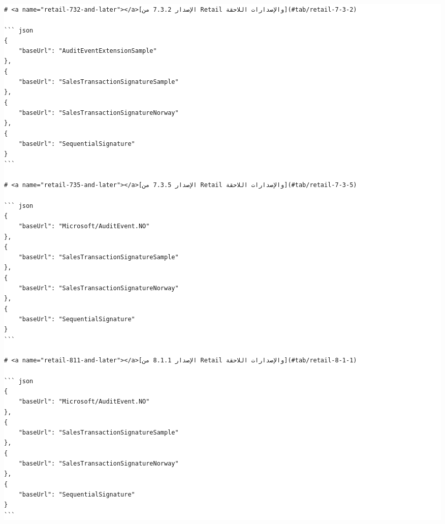     # <a name="retail-732-and-later"></a>[الإصدار 7.3.2 من Retail والإصدارات اللاحقة](#tab/retail-7-3-2)

    ``` json
    {
        "baseUrl": "AuditEventExtensionSample"
    },
    {
        "baseUrl": "SalesTransactionSignatureSample"
    },
    {
        "baseUrl": "SalesTransactionSignatureNorway"
    },
    {
        "baseUrl": "SequentialSignature"
    }
    ```

    # <a name="retail-735-and-later"></a>[الإصدار 7.3.5 من Retail والإصدارات اللاحقة](#tab/retail-7-3-5)

    ``` json
    {
        "baseUrl": "Microsoft/AuditEvent.NO"
    },
    {
        "baseUrl": "SalesTransactionSignatureSample"
    },
    {
        "baseUrl": "SalesTransactionSignatureNorway"
    },
    {
        "baseUrl": "SequentialSignature"
    }
    ```

    # <a name="retail-811-and-later"></a>[الإصدار 8.1.1 من Retail والإصدارات اللاحقة](#tab/retail-8-1-1)

    ``` json
    {
        "baseUrl": "Microsoft/AuditEvent.NO"
    },
    {
        "baseUrl": "SalesTransactionSignatureSample"
    },
    {
        "baseUrl": "SalesTransactionSignatureNorway"
    },
    {
        "baseUrl": "SequentialSignature"
    }
    ```
